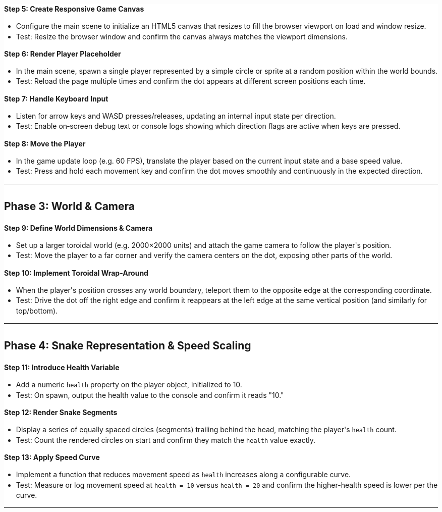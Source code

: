 **Step 5: Create Responsive Game Canvas**  
- Configure the main scene to initialize an HTML5 canvas that resizes to fill the browser viewport on load and window resize.  
- Test: Resize the browser window and confirm the canvas always matches the viewport dimensions.

**Step 6: Render Player Placeholder**  
- In the main scene, spawn a single player represented by a simple circle or sprite at a random position within the world bounds.  
- Test: Reload the page multiple times and confirm the dot appears at different screen positions each time.

**Step 7: Handle Keyboard Input**  
- Listen for arrow keys and WASD presses/releases, updating an internal input state per direction.  
- Test: Enable on‐screen debug text or console logs showing which direction flags are active when keys are pressed.

**Step 8: Move the Player**  
- In the game update loop (e.g. 60 FPS), translate the player based on the current input state and a base speed value.  
- Test: Press and hold each movement key and confirm the dot moves smoothly and continuously in the expected direction.

---

## Phase 3: World & Camera

**Step 9: Define World Dimensions & Camera**  
- Set up a larger toroidal world (e.g. 2000×2000 units) and attach the game camera to follow the player's position.  
- Test: Move the player to a far corner and verify the camera centers on the dot, exposing other parts of the world.

**Step 10: Implement Toroidal Wrap-Around**  
- When the player's position crosses any world boundary, teleport them to the opposite edge at the corresponding coordinate.  
- Test: Drive the dot off the right edge and confirm it reappears at the left edge at the same vertical position (and similarly for top/bottom).

---

## Phase 4: Snake Representation & Speed Scaling

**Step 11: Introduce Health Variable**  
- Add a numeric `health` property on the player object, initialized to 10.  
- Test: On spawn, output the health value to the console and confirm it reads "10."

**Step 12: Render Snake Segments**  
- Display a series of equally spaced circles (segments) trailing behind the head, matching the player's `health` count.  
- Test: Count the rendered circles on start and confirm they match the `health` value exactly.

**Step 13: Apply Speed Curve**  
- Implement a function that reduces movement speed as `health` increases along a configurable curve.  
- Test: Measure or log movement speed at `health = 10` versus `health = 20` and confirm the higher-health speed is lower per the curve.

---
